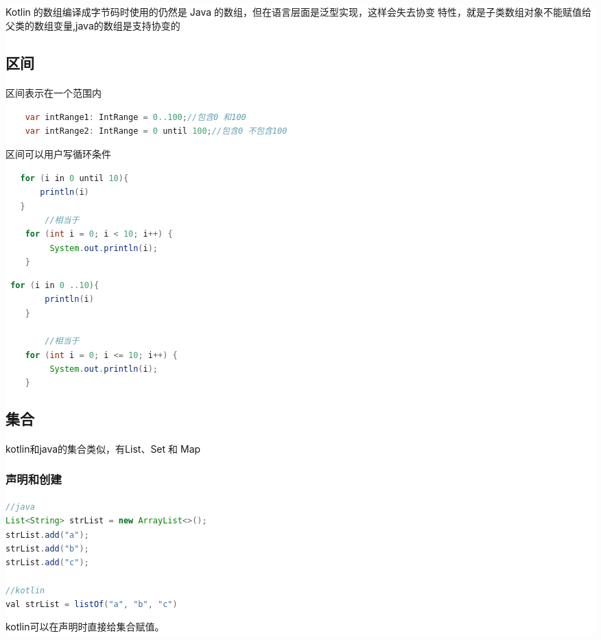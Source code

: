 Kotlin 的数组编译成字节码时使用的仍然是 Java 的数组，但在语言层面是泛型实现，这样会失去协变 特性，就是子类数组对象不能赋值给父类的数组变量,java的数组是支持协变的



## 区间

区间表示在一个范围内

~~~java
	var intRange1: IntRange = 0..100;//包含0 和100
	var intRange2: IntRange = 0 until 100;//包含0 不包含100
~~~

区间可以用户写循环条件

~~~java
   for (i in 0 until 10){
       println(i)
   }
		//相当于
    for (int i = 0; i < 10; i++) {
         System.out.println(i);
    }
~~~

~~~java
 for (i in 0 ..10){
        println(i)
    }

		//相当于
    for (int i = 0; i <= 10; i++) {
         System.out.println(i);
    }
~~~



## 集合

kotlin和java的集合类似，有List、Set 和 Map

### 声明和创建

~~~java
//java
List<String> strList = new ArrayList<>();
strList.add("a");
strList.add("b");
strList.add("c");

//kotlin
val strList = listOf("a", "b", "c")
~~~

kotlin可以在声明时直接给集合赋值。
